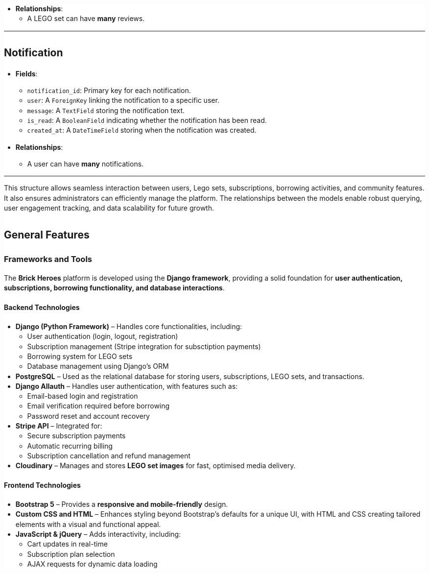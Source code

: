 - **Relationships**:
  - A LEGO set can have **many** reviews.

---

## **Notification**
- **Fields**:
  - `notification_id`: Primary key for each notification.
  - `user`: A `ForeignKey` linking the notification to a specific user.
  - `message`: A `TextField` storing the notification text.
  - `is_read`: A `BooleanField` indicating whether the notification has been read.
  - `created_at`: A `DateTimeField` storing when the notification was created.

- **Relationships**:
  - A user can have **many** notifications.

---

This structure allows seamless interaction between users, Lego sets, subscriptions, borrowing activities, and community features. It also ensures administrators can efficiently manage the platform. The relationships between the models enable robust querying, user engagement tracking, and data scalability for future growth.

## General Features

### **Frameworks and Tools**
The **Brick Heroes** platform is developed using the **Django framework**, providing a solid foundation for **user authentication, subscriptions, borrowing functionality, and database interactions**.

#### **Backend Technologies**
- **Django (Python Framework)** – Handles core functionalities, including:
  - User authentication (login, logout, registration)
  - Subscription management (Stripe integration for subsctiption payments)
  - Borrowing system for LEGO sets
  - Database management using Django’s ORM
- **PostgreSQL** – Used as the relational database for storing users, subscriptions, LEGO sets, and transactions.
- **Django Allauth** – Handles user authentication, with features such as:
  - Email-based login and registration
  - Email verification required before borrowing
  - Password reset and account recovery
- **Stripe API** – Integrated for:
  - Secure subscription payments
  - Automatic recurring billing
  - Subscription cancellation and refund management
- **Cloudinary** – Manages and stores **LEGO set images** for fast, optimised media delivery.

#### **Frontend Technologies**
- **Bootstrap 5** – Provides a **responsive and mobile-friendly** design.
- **Custom CSS and HTML** – Enhances styling beyond Bootstrap’s defaults for a unique UI, with HTML and CSS creating tailored elements with a visual and functional appeal.
- **JavaScript & jQuery** – Adds interactivity, including:
  - Cart updates in real-time
  - Subscription plan selection
  - AJAX requests for dynamic data loading
